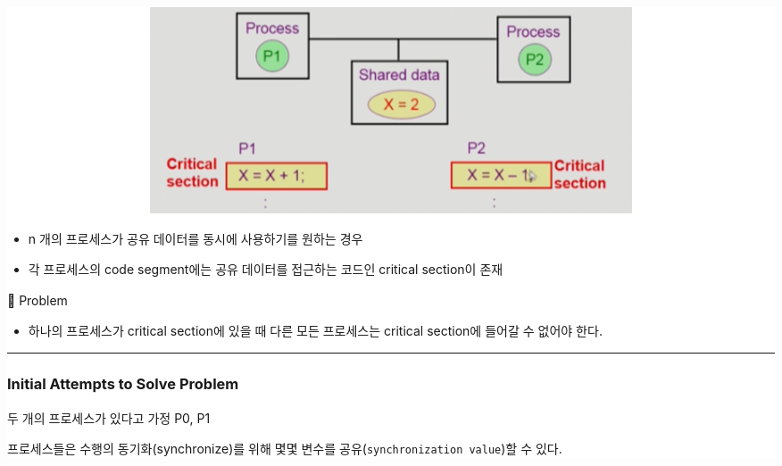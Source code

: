 <p align="center">
  <img src="img/6-6.png" width="540"/>
</p>

- n 개의 프로세스가 공유 데이터를 동시에 사용하기를 원하는 경우

- 각 프로세스의 code segment에는 공유 데이터를 접근하는 코드인 critical section이 존재

🤔 Problem

- 하나의 프로세스가 critical section에 있을 때 다른 모든 프로세스는 critical section에 들어갈 수 없어야 한다.

---

### Initial Attempts to Solve Problem

두 개의 프로세스가 있다고 가정 P0, P1

프로세스들은 수행의 동기화(synchronize)를 위해 몇몇 변수를 공유(`synchronization value`)할 수 있다. 

